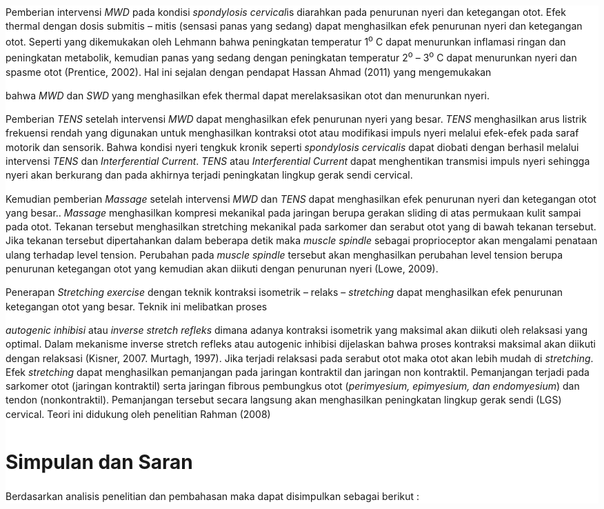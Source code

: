 <p><span class="font3">Pemberian intervensi </span><span class="font3" style="font-style:italic;">MWD </span><span class="font3">pada kondisi </span><span class="font3" style="font-style:italic;">spondylosis cervical</span><span class="font3">is diarahkan pada penurunan nyeri dan ketegangan otot. Efek thermal dengan dosis submitis – mitis (sensasi panas yang sedang) dapat menghasilkan efek penurunan nyeri dan ketegangan otot. Seperti yang dikemukakan oleh Lehmann bahwa peningkatan temperatur 1<sup>o</sup> C dapat menurunkan inflamasi ringan dan peningkatan metabolik, kemudian panas yang sedang dengan peningkatan temperatur 2<sup>o</sup> – 3<sup>o</sup> C dapat menurunkan nyeri dan spasme otot (Prentice, 2002). Hal ini sejalan dengan pendapat Hassan Ahmad (2011) yang mengemukakan</span></p>
<p><span class="font3">bahwa </span><span class="font3" style="font-style:italic;">MWD</span><span class="font3"> dan </span><span class="font3" style="font-style:italic;">SWD</span><span class="font3"> yang menghasilkan efek thermal dapat merelaksasikan otot dan menurunkan nyeri.</span></p>
<p><span class="font3">Pemberian </span><span class="font3" style="font-style:italic;">TENS</span><span class="font3"> setelah intervensi </span><span class="font3" style="font-style:italic;">MWD</span><span class="font3"> dapat menghasilkan efek penurunan nyeri yang besar. </span><span class="font3" style="font-style:italic;">TENS</span><span class="font3"> menghasilkan arus listrik frekuensi rendah yang digunakan untuk menghasilkan kontraksi otot atau modifikasi impuls nyeri melalui efek-efek pada saraf motorik dan sensorik. Bahwa kondisi nyeri tengkuk kronik seperti </span><span class="font3" style="font-style:italic;">spondylosis cervicalis</span><span class="font3"> dapat diobati dengan berhasil melalui intervensi </span><span class="font3" style="font-style:italic;">TENS</span><span class="font3"> dan </span><span class="font3" style="font-style:italic;">Interferential Current</span><span class="font3">. </span><span class="font3" style="font-style:italic;">TENS</span><span class="font3"> atau </span><span class="font3" style="font-style:italic;">Interferential Current</span><span class="font3"> dapat menghentikan transmisi impuls nyeri sehingga nyeri akan berkurang dan pada akhirnya terjadi peningkatan lingkup gerak sendi cervical.</span></p>
<p><span class="font3">Kemudian pemberian </span><span class="font3" style="font-style:italic;">Massage </span><span class="font3">setelah intervensi </span><span class="font3" style="font-style:italic;">MWD</span><span class="font3"> dan </span><span class="font3" style="font-style:italic;">TENS </span><span class="font3">dapat menghasilkan efek penurunan nyeri dan ketegangan otot yang besar.. </span><span class="font3" style="font-style:italic;">Massage</span><span class="font3"> menghasilkan kompresi mekanikal pada jaringan berupa gerakan sliding di atas permukaan kulit sampai pada otot. Tekanan tersebut menghasilkan stretching mekanikal pada sarkomer dan serabut otot yang di bawah tekanan tersebut. Jika tekanan tersebut dipertahankan dalam beberapa detik maka </span><span class="font3" style="font-style:italic;">muscle spindle</span><span class="font3"> sebagai proprioceptor akan mengalami penataan ulang terhadap level tension. Perubahan pada </span><span class="font3" style="font-style:italic;">muscle spindle </span><span class="font3">tersebut akan menghasilkan perubahan level tension berupa penurunan ketegangan otot yang kemudian akan diikuti dengan penurunan nyeri (Lowe, 2009).</span></p>
<p><span class="font3">Penerapan </span><span class="font3" style="font-style:italic;">Stretching exercise </span><span class="font3">dengan teknik kontraksi isometrik – relaks – </span><span class="font3" style="font-style:italic;">stretching</span><span class="font3"> dapat menghasilkan efek penurunan ketegangan otot yang besar. Teknik ini melibatkan proses</span></p>
<p><span class="font3" style="font-style:italic;">autogenic inhibisi</span><span class="font3"> atau </span><span class="font3" style="font-style:italic;">inverse stretch refleks</span><span class="font3"> dimana adanya kontraksi isometrik yang maksimal akan diikuti oleh relaksasi yang optimal. Dalam mekanisme inverse stretch refleks atau autogenic inhibisi dijelaskan bahwa proses kontraksi maksimal akan diikuti dengan relaksasi (Kisner, 2007. Murtagh, 1997). Jika terjadi relaksasi pada serabut otot maka otot akan lebih mudah di </span><span class="font3" style="font-style:italic;">stretching</span><span class="font3">. Efek </span><span class="font3" style="font-style:italic;">stretching </span><span class="font3">dapat menghasilkan pemanjangan pada jaringan kontraktil dan jaringan non kontraktil. Pemanjangan terjadi pada sarkomer otot (jaringan kontraktil) serta jaringan fibrous pembungkus otot (</span><span class="font3" style="font-style:italic;">perimyesium, epimyesium, dan endomyesium</span><span class="font3">) dan tendon (nonkontraktil). Pemanjangan tersebut secara langsung akan menghasilkan peningkatan lingkup gerak sendi (LGS) cervical. Teori ini didukung oleh penelitian Rahman (2008)</span></p>
<h1><a name="bookmark12"></a><span class="font3" style="font-weight:bold;"><a name="bookmark13"></a>Simpulan dan Saran</span></h1>
<p><span class="font3">Berdasarkan analisis penelitian dan pembahasan maka dapat disimpulkan sebagai berikut :</span></p>